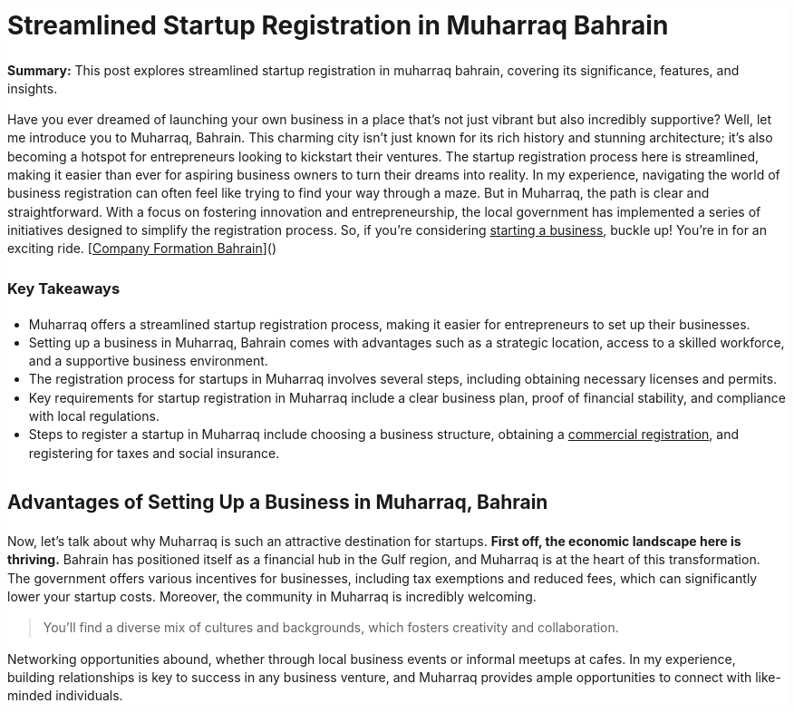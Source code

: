 ---
---

# Streamlined Startup Registration in Muharraq Bahrain

**Summary:** This post explores streamlined startup registration in muharraq bahrain, covering its significance, features, and insights.

Have you ever dreamed of launching your own business in a place that’s not just vibrant but also incredibly supportive? Well, let me introduce you to Muharraq, Bahrain. This charming city isn’t just known for its rich history and stunning architecture; it’s also becoming a hotspot for entrepreneurs looking to kickstart their ventures.
The startup registration process here is streamlined, making it easier than ever for aspiring business owners to turn their dreams into reality. In my experience, navigating the world of business registration can often feel like trying to find your way through a maze. But in Muharraq, the path is clear and straightforward.
With a focus on fostering innovation and entrepreneurship, the local government has implemented a series of initiatives designed to simplify the registration process. So, if you’re considering [starting a business](https://keylinkbh.com/starting-a-business-in-bahrain/ "starting a business"), buckle up! You’re in for an exciting ride. [[Company Formation Bahrain](https://keylinkbh.com/company-formation-in-bahrain/)]()

### Key Takeaways

* Muharraq offers a streamlined startup registration process, making it easier for entrepreneurs to set up their businesses.
* Setting up a business in Muharraq, Bahrain comes with advantages such as a strategic location, access to a skilled workforce, and a supportive business environment.
* The registration process for startups in Muharraq involves several steps, including obtaining necessary licenses and permits.
* Key requirements for startup registration in Muharraq include a clear business plan, proof of financial stability, and compliance with local regulations.
* Steps to register a startup in Muharraq include choosing a business structure, obtaining a [commercial registration](https://keylinkbh.com/commercial-registration-in-bahrain/ "commercial registration"), and registering for taxes and social insurance.

Advantages of Setting Up a Business in Muharraq, Bahrain
--------------------------------------------------------

Now, let’s talk about why Muharraq is such an attractive destination for startups. **First off, the economic landscape here is thriving.** Bahrain has positioned itself as a financial hub in the Gulf region, and Muharraq is at the heart of this transformation.
The government offers various incentives for businesses, including tax exemptions and reduced fees, which can significantly lower your startup costs. Moreover, the community in Muharraq is incredibly welcoming.
> You’ll find a diverse mix of cultures and backgrounds, which fosters creativity and collaboration.

Networking opportunities abound, whether through local business events or informal meetups at cafes. In my experience, building relationships is key to success in any business venture, and Muharraq provides ample opportunities to connect with like-minded individuals.
